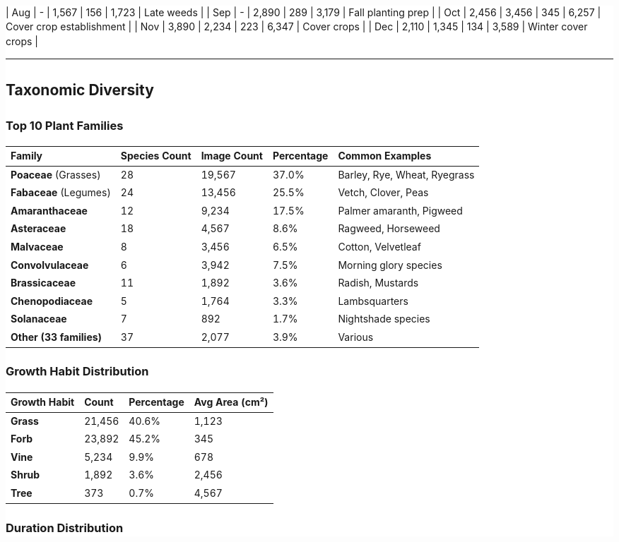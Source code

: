 | Aug | - | 1,567 | 156 | 1,723 | Late weeds |
| Sep | - | 2,890 | 289 | 3,179 | Fall planting prep |
| Oct | 2,456 | 3,456 | 345 | 6,257 | Cover crop establishment |
| Nov | 3,890 | 2,234 | 223 | 6,347 | Cover crops |
| Dec | 2,110 | 1,345 | 134 | 3,589 | Winter cover crops |

---

## Taxonomic Diversity

### Top 10 Plant Families

| Family | Species Count | Image Count | Percentage | Common Examples |
|:-------|:--------------|:------------|:-----------|:----------------|
| **Poaceae** (Grasses) | 28 | 19,567 | 37.0% | Barley, Rye, Wheat, Ryegrass |
| **Fabaceae** (Legumes) | 24 | 13,456 | 25.5% | Vetch, Clover, Peas |
| **Amaranthaceae** | 12 | 9,234 | 17.5% | Palmer amaranth, Pigweed |
| **Asteraceae** | 18 | 4,567 | 8.6% | Ragweed, Horseweed |
| **Malvaceae** | 8 | 3,456 | 6.5% | Cotton, Velvetleaf |
| **Convolvulaceae** | 6 | 3,942 | 7.5% | Morning glory species |
| **Brassicaceae** | 11 | 1,892 | 3.6% | Radish, Mustards |
| **Chenopodiaceae** | 5 | 1,764 | 3.3% | Lambsquarters |
| **Solanaceae** | 7 | 892 | 1.7% | Nightshade species |
| **Other (33 families)** | 37 | 2,077 | 3.9% | Various |

### Growth Habit Distribution

| Growth Habit | Count | Percentage | Avg Area (cm²) |
|:-------------|:------|:-----------|:---------------|
| **Grass** | 21,456 | 40.6% | 1,123 |
| **Forb** | 23,892 | 45.2% | 345 |
| **Vine** | 5,234 | 9.9% | 678 |
| **Shrub** | 1,892 | 3.6% | 2,456 |
| **Tree** | 373 | 0.7% | 4,567 |

### Duration Distribution
